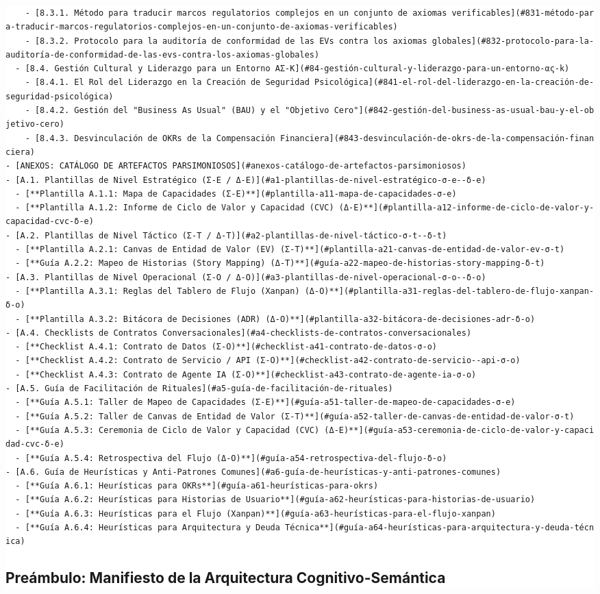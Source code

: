         - [8.3.1. Método para traducir marcos regulatorios complejos en un conjunto de axiomas verificables](#831-método-para-traducir-marcos-regulatorios-complejos-en-un-conjunto-de-axiomas-verificables)
        - [8.3.2. Protocolo para la auditoría de conformidad de las EVs contra los axiomas globales](#832-protocolo-para-la-auditoría-de-conformidad-de-las-evs-contra-los-axiomas-globales)
      - [8.4. Gestión Cultural y Liderazgo para un Entorno ΑΣ-K](#84-gestión-cultural-y-liderazgo-para-un-entorno-ας-k)
        - [8.4.1. El Rol del Liderazgo en la Creación de Seguridad Psicológica](#841-el-rol-del-liderazgo-en-la-creación-de-seguridad-psicológica)
        - [8.4.2. Gestión del "Business As Usual" (BAU) y el "Objetivo Cero"](#842-gestión-del-business-as-usual-bau-y-el-objetivo-cero)
        - [8.4.3. Desvinculación de OKRs de la Compensación Financiera](#843-desvinculación-de-okrs-de-la-compensación-financiera)
    - [ANEXOS: CATÁLOGO DE ARTEFACTOS PARSIMONIOSOS](#anexos-catálogo-de-artefactos-parsimoniosos)
    - [A.1. Plantillas de Nivel Estratégico (Σ-E / Δ-E)](#a1-plantillas-de-nivel-estratégico-σ-e--δ-e)
      - [**Plantilla A.1.1: Mapa de Capacidades (Σ-E)**](#plantilla-a11-mapa-de-capacidades-σ-e)
      - [**Plantilla A.1.2: Informe de Ciclo de Valor y Capacidad (CVC) (Δ-E)**](#plantilla-a12-informe-de-ciclo-de-valor-y-capacidad-cvc-δ-e)
    - [A.2. Plantillas de Nivel Táctico (Σ-T / Δ-T)](#a2-plantillas-de-nivel-táctico-σ-t--δ-t)
      - [**Plantilla A.2.1: Canvas de Entidad de Valor (EV) (Σ-T)**](#plantilla-a21-canvas-de-entidad-de-valor-ev-σ-t)
      - [**Guía A.2.2: Mapeo de Historias (Story Mapping) (Δ-T)**](#guía-a22-mapeo-de-historias-story-mapping-δ-t)
    - [A.3. Plantillas de Nivel Operacional (Σ-O / Δ-O)](#a3-plantillas-de-nivel-operacional-σ-o--δ-o)
      - [**Plantilla A.3.1: Reglas del Tablero de Flujo (Xanpan) (Δ-O)**](#plantilla-a31-reglas-del-tablero-de-flujo-xanpan-δ-o)
      - [**Plantilla A.3.2: Bitácora de Decisiones (ADR) (Δ-O)**](#plantilla-a32-bitácora-de-decisiones-adr-δ-o)
    - [A.4. Checklists de Contratos Conversacionales](#a4-checklists-de-contratos-conversacionales)
      - [**Checklist A.4.1: Contrato de Datos (Σ-O)**](#checklist-a41-contrato-de-datos-σ-o)
      - [**Checklist A.4.2: Contrato de Servicio / API (Σ-O)**](#checklist-a42-contrato-de-servicio--api-σ-o)
      - [**Checklist A.4.3: Contrato de Agente IA (Σ-O)**](#checklist-a43-contrato-de-agente-ia-σ-o)
    - [A.5. Guía de Facilitación de Rituales](#a5-guía-de-facilitación-de-rituales)
      - [**Guía A.5.1: Taller de Mapeo de Capacidades (Σ-E)**](#guía-a51-taller-de-mapeo-de-capacidades-σ-e)
      - [**Guía A.5.2: Taller de Canvas de Entidad de Valor (Σ-T)**](#guía-a52-taller-de-canvas-de-entidad-de-valor-σ-t)
      - [**Guía A.5.3: Ceremonia de Ciclo de Valor y Capacidad (CVC) (Δ-E)**](#guía-a53-ceremonia-de-ciclo-de-valor-y-capacidad-cvc-δ-e)
      - [**Guía A.5.4: Retrospectiva del Flujo (Δ-O)**](#guía-a54-retrospectiva-del-flujo-δ-o)
    - [A.6. Guía de Heurísticas y Anti-Patrones Comunes](#a6-guía-de-heurísticas-y-anti-patrones-comunes)
      - [**Guía A.6.1: Heurísticas para OKRs**](#guía-a61-heurísticas-para-okrs)
      - [**Guía A.6.2: Heurísticas para Historias de Usuario**](#guía-a62-heurísticas-para-historias-de-usuario)
      - [**Guía A.6.3: Heurísticas para el Flujo (Xanpan)**](#guía-a63-heurísticas-para-el-flujo-xanpan)
      - [**Guía A.6.4: Heurísticas para Arquitectura y Deuda Técnica**](#guía-a64-heurísticas-para-arquitectura-y-deuda-técnica)


## Preámbulo: Manifiesto de la Arquitectura Cognitivo-Semántica
